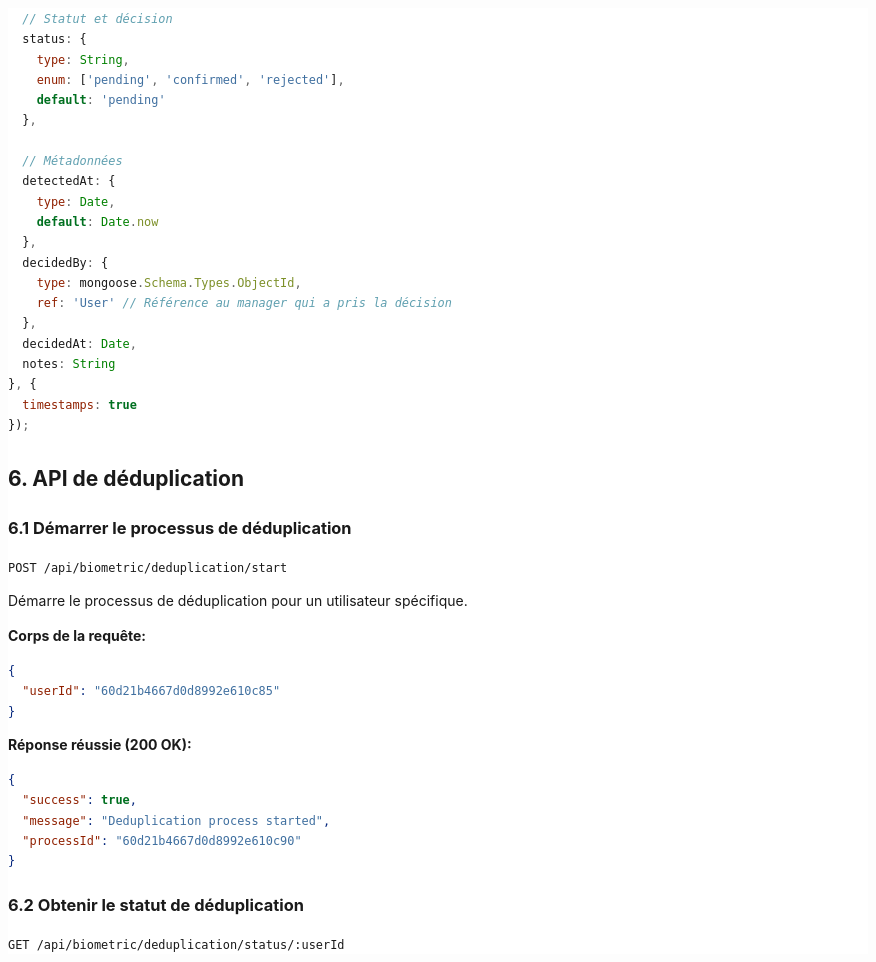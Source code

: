 ```javascript
  // Statut et décision
  status: {
    type: String,
    enum: ['pending', 'confirmed', 'rejected'],
    default: 'pending'
  },
  
  // Métadonnées
  detectedAt: {
    type: Date,
    default: Date.now
  },
  decidedBy: {
    type: mongoose.Schema.Types.ObjectId,
    ref: 'User' // Référence au manager qui a pris la décision
  },
  decidedAt: Date,
  notes: String
}, {
  timestamps: true
});
```

## 6. API de déduplication

### 6.1 Démarrer le processus de déduplication

```
POST /api/biometric/deduplication/start
```

Démarre le processus de déduplication pour un utilisateur spécifique.

**Corps de la requête:**
```json
{
  "userId": "60d21b4667d0d8992e610c85"
}
```

**Réponse réussie (200 OK):**
```json
{
  "success": true,
  "message": "Deduplication process started",
  "processId": "60d21b4667d0d8992e610c90"
}
```

### 6.2 Obtenir le statut de déduplication

```
GET /api/biometric/deduplication/status/:userId
```
